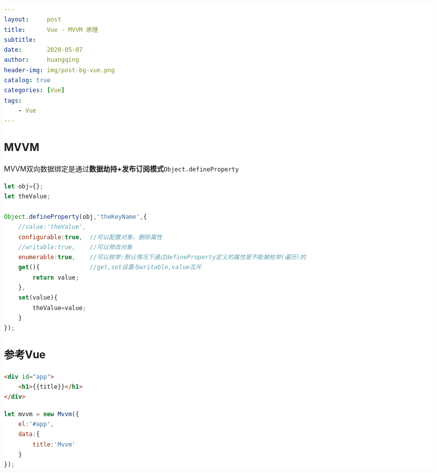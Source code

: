 ```yaml
---
layout:     post
title:      Vue - MVVM 原理
subtitle:   
date:       2020-05-07
author:     huangqing
header-img: img/post-bg-vue.png
catalog: true
categories: [Vue]
tags:
    - Vue   
---
```


## MVVM

MVVM双向数据绑定是通过**数据劫持+发布订阅模式**`Object.defineProperty`

```js
let obj={};
let theValue;

Object.defineProperty(obj,'theKeyName',{
    //value:'theValue',
    configurable:true,  //可以配置对象，删除属性
    //writable:true,    //可以修改对象
    enumerable:true,    //可以枚举:默认情况下通过defineProperty定义的属性是不能被枚举(遍历)的
    get(){              //get,set设置与writable,value互斥
        return value;
    },
    set(value){
        theValue=value;
    }
});
```

## 参考Vue

```html
<div id="app">
    <h1>{{title}}</h1>
</div>
```

```js
let mvvm = new Mvvm({
    el:'#app',
    data:{
        title:'Mvvm'
    }
});
```
